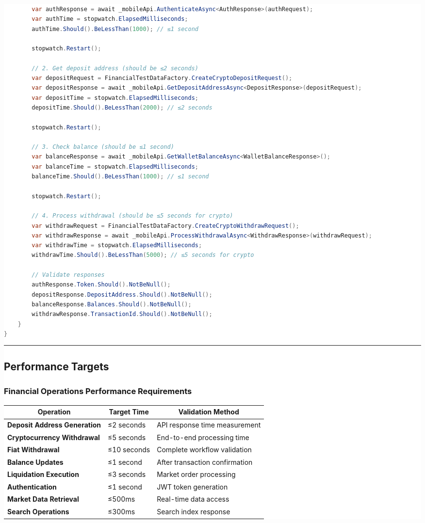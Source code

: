 ```csharp
        var authResponse = await _mobileApi.AuthenticateAsync<AuthResponse>(authRequest);
        var authTime = stopwatch.ElapsedMilliseconds;
        authTime.Should().BeLessThan(1000); // ≤1 second
        
        stopwatch.Restart();
        
        // 2. Get deposit address (should be ≤2 seconds)
        var depositRequest = FinancialTestDataFactory.CreateCryptoDepositRequest();
        var depositResponse = await _mobileApi.GetDepositAddressAsync<DepositResponse>(depositRequest);
        var depositTime = stopwatch.ElapsedMilliseconds;
        depositTime.Should().BeLessThan(2000); // ≤2 seconds
        
        stopwatch.Restart();
        
        // 3. Check balance (should be ≤1 second)
        var balanceResponse = await _mobileApi.GetWalletBalanceAsync<WalletBalanceResponse>();
        var balanceTime = stopwatch.ElapsedMilliseconds;
        balanceTime.Should().BeLessThan(1000); // ≤1 second
        
        stopwatch.Restart();
        
        // 4. Process withdrawal (should be ≤5 seconds for crypto)
        var withdrawRequest = FinancialTestDataFactory.CreateCryptoWithdrawRequest();
        var withdrawResponse = await _mobileApi.ProcessWithdrawalAsync<WithdrawResponse>(withdrawRequest);
        var withdrawTime = stopwatch.ElapsedMilliseconds;
        withdrawTime.Should().BeLessThan(5000); // ≤5 seconds for crypto
        
        // Validate responses
        authResponse.Token.Should().NotBeNull();
        depositResponse.DepositAddress.Should().NotBeNull();
        balanceResponse.Balances.Should().NotBeNull();
        withdrawResponse.TransactionId.Should().NotBeNull();
    }
}
```

---

## Performance Targets

### Financial Operations Performance Requirements

| Operation | Target Time | Validation Method |
|-----------|-------------|-------------------|
| **Deposit Address Generation** | ≤2 seconds | API response time measurement |
| **Cryptocurrency Withdrawal** | ≤5 seconds | End-to-end processing time |
| **Fiat Withdrawal** | ≤10 seconds | Complete workflow validation |
| **Balance Updates** | ≤1 second | After transaction confirmation |
| **Liquidation Execution** | ≤3 seconds | Market order processing |
| **Authentication** | ≤1 second | JWT token generation |
| **Market Data Retrieval** | ≤500ms | Real-time data access |
| **Search Operations** | ≤300ms | Search index response |
